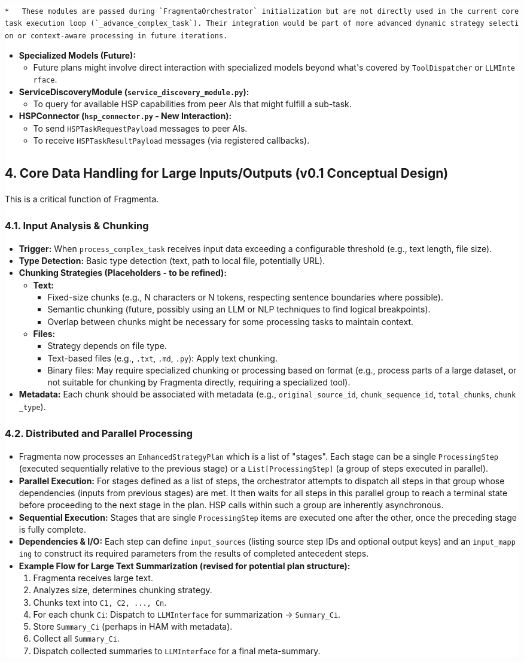     *   These modules are passed during `FragmentaOrchestrator` initialization but are not directly used in the current core task execution loop (`_advance_complex_task`). Their integration would be part of more advanced dynamic strategy selection or context-aware processing in future iterations.
*   **Specialized Models (Future):**
    *   Future plans might involve direct interaction with specialized models beyond what's covered by `ToolDispatcher` or `LLMInterface`.
*   **ServiceDiscoveryModule (`service_discovery_module.py`):**
    *   To query for available HSP capabilities from peer AIs that might fulfill a sub-task.
*   **HSPConnector (`hsp_connector.py` - New Interaction):**
    *   To send `HSPTaskRequestPayload` messages to peer AIs.
    *   To receive `HSPTaskResultPayload` messages (via registered callbacks).

## 4. Core Data Handling for Large Inputs/Outputs (v0.1 Conceptual Design)

This is a critical function of Fragmenta.

### 4.1. Input Analysis & Chunking

*   **Trigger:** When `process_complex_task` receives input data exceeding a configurable threshold (e.g., text length, file size).
*   **Type Detection:** Basic type detection (text, path to local file, potentially URL).
*   **Chunking Strategies (Placeholders - to be refined):**
    *   **Text:**
        *   Fixed-size chunks (e.g., N characters or N tokens, respecting sentence boundaries where possible).
        *   Semantic chunking (future, possibly using an LLM or NLP techniques to find logical breakpoints).
        *   Overlap between chunks might be necessary for some processing tasks to maintain context.
    *   **Files:**
        *   Strategy depends on file type.
        *   Text-based files (e.g., `.txt`, `.md`, `.py`): Apply text chunking.
        *   Binary files: May require specialized chunking or processing based on format (e.g., process parts of a large dataset, or not suitable for chunking by Fragmenta directly, requiring a specialized tool).
*   **Metadata:** Each chunk should be associated with metadata (e.g., `original_source_id`, `chunk_sequence_id`, `total_chunks`, `chunk_type`).

### 4.2. Distributed and Parallel Processing

*   Fragmenta now processes an `EnhancedStrategyPlan` which is a list of "stages". Each stage can be a single `ProcessingStep` (executed sequentially relative to the previous stage) or a `List[ProcessingStep]` (a group of steps executed in parallel).
*   **Parallel Execution:** For stages defined as a list of steps, the orchestrator attempts to dispatch all steps in that group whose dependencies (inputs from previous stages) are met. It then waits for all steps in this parallel group to reach a terminal state before proceeding to the next stage in the plan. HSP calls within such a group are inherently asynchronous.
*   **Sequential Execution:** Stages that are single `ProcessingStep` items are executed one after the other, once the preceding stage is fully complete.
*   **Dependencies & I/O:** Each step can define `input_sources` (listing source step IDs and optional output keys) and an `input_mapping` to construct its required parameters from the results of completed antecedent steps.
*   **Example Flow for Large Text Summarization (revised for potential plan structure):**
    1.  Fragmenta receives large text.
    2.  Analyzes size, determines chunking strategy.
    3.  Chunks text into `C1, C2, ..., Cn`.
    4.  For each chunk `Ci`: Dispatch to `LLMInterface` for summarization -> `Summary_Ci`.
    5.  Store `Summary_Ci` (perhaps in HAM with metadata).
    6.  Collect all `Summary_Ci`.
    7.  Dispatch collected summaries to `LLMInterface` for a final meta-summary.
